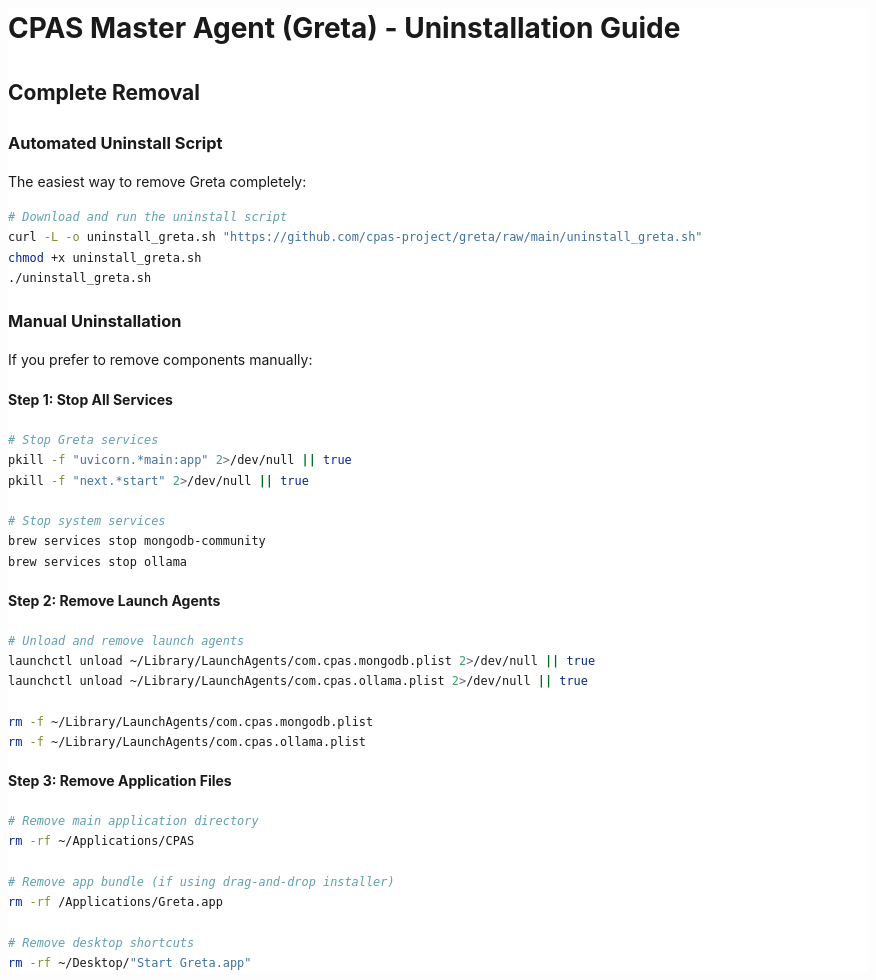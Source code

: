 
# CPAS Master Agent (Greta) - Uninstallation Guide

## Complete Removal

### Automated Uninstall Script

The easiest way to remove Greta completely:

```bash
# Download and run the uninstall script
curl -L -o uninstall_greta.sh "https://github.com/cpas-project/greta/raw/main/uninstall_greta.sh"
chmod +x uninstall_greta.sh
./uninstall_greta.sh
```

### Manual Uninstallation

If you prefer to remove components manually:

#### Step 1: Stop All Services

```bash
# Stop Greta services
pkill -f "uvicorn.*main:app" 2>/dev/null || true
pkill -f "next.*start" 2>/dev/null || true

# Stop system services
brew services stop mongodb-community
brew services stop ollama
```

#### Step 2: Remove Launch Agents

```bash
# Unload and remove launch agents
launchctl unload ~/Library/LaunchAgents/com.cpas.mongodb.plist 2>/dev/null || true
launchctl unload ~/Library/LaunchAgents/com.cpas.ollama.plist 2>/dev/null || true

rm -f ~/Library/LaunchAgents/com.cpas.mongodb.plist
rm -f ~/Library/LaunchAgents/com.cpas.ollama.plist
```

#### Step 3: Remove Application Files

```bash
# Remove main application directory
rm -rf ~/Applications/CPAS

# Remove app bundle (if using drag-and-drop installer)
rm -rf /Applications/Greta.app

# Remove desktop shortcuts
rm -rf ~/Desktop/"Start Greta.app"
```
